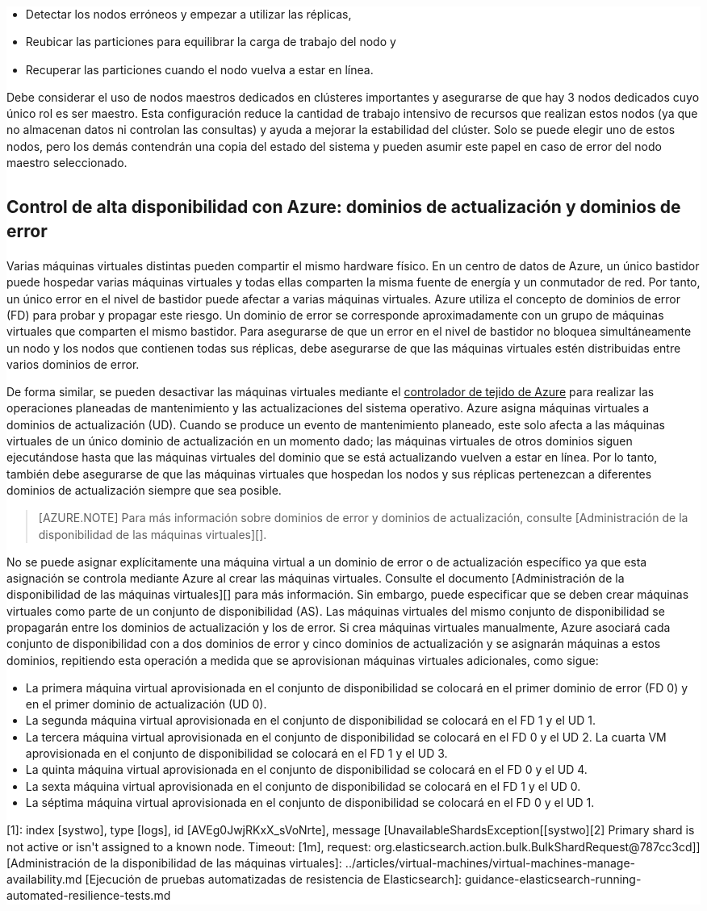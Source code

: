 - Detectar los nodos erróneos y empezar a utilizar las réplicas,

- Reubicar las particiones para equilibrar la carga de trabajo del nodo y

- Recuperar las particiones cuando el nodo vuelva a estar en línea.

Debe considerar el uso de nodos maestros dedicados en clústeres importantes y asegurarse de que hay 3 nodos dedicados cuyo único rol es ser maestro. Esta configuración reduce la cantidad de trabajo intensivo de recursos que realizan estos nodos (ya que no almacenan datos ni controlan las consultas) y ayuda a mejorar la estabilidad del clúster. Solo se puede elegir uno de estos nodos, pero los demás contendrán una copia del estado del sistema y pueden asumir este papel en caso de error del nodo maestro seleccionado.

## Control de alta disponibilidad con Azure: dominios de actualización y dominios de error 

Varias máquinas virtuales distintas pueden compartir el mismo hardware físico. En un centro de datos de Azure, un único bastidor puede hospedar varias máquinas virtuales y todas ellas comparten la misma fuente de energía y un conmutador de red. Por tanto, un único error en el nivel de bastidor puede afectar a varias máquinas virtuales. Azure utiliza el concepto de dominios de error (FD) para probar y propagar este riesgo. Un dominio de error se corresponde aproximadamente con un grupo de máquinas virtuales que comparten el mismo bastidor. Para asegurarse de que un error en el nivel de bastidor no bloquea simultáneamente un nodo y los nodos que contienen todas sus réplicas, debe asegurarse de que las máquinas virtuales estén distribuidas entre varios dominios de error.

De forma similar, se pueden desactivar las máquinas virtuales mediante el [controlador de tejido de Azure](https://azure.microsoft.com/documentation/videos/fabric-controller-internals-building-and-updating-high-availability-apps/) para realizar las operaciones planeadas de mantenimiento y las actualizaciones del sistema operativo. Azure asigna máquinas virtuales a dominios de actualización (UD). Cuando se produce un evento de mantenimiento planeado, este solo afecta a las máquinas virtuales de un único dominio de actualización en un momento dado; las máquinas virtuales de otros dominios siguen ejecutándose hasta que las máquinas virtuales del dominio que se está actualizando vuelven a estar en línea. Por lo tanto, también debe asegurarse de que las máquinas virtuales que hospedan los nodos y sus réplicas pertenezcan a diferentes dominios de actualización siempre que sea posible.

> [AZURE.NOTE] Para más información sobre dominios de error y dominios de actualización, consulte [Administración de la disponibilidad de las máquinas virtuales][].

No se puede asignar explícitamente una máquina virtual a un dominio de error o de actualización específico ya que esta asignación se controla mediante Azure al crear las máquinas virtuales. Consulte el documento [Administración de la disponibilidad de las máquinas virtuales][] para más información. Sin embargo, puede especificar que se deben crear máquinas virtuales como parte de un conjunto de disponibilidad (AS). Las máquinas virtuales del mismo conjunto de disponibilidad se propagarán entre los dominios de actualización y los de error. Si crea máquinas virtuales manualmente, Azure asociará cada conjunto de disponibilidad con a dos dominios de error y cinco dominios de actualización y se asignarán máquinas a estos dominios, repitiendo esta operación a medida que se aprovisionan máquinas virtuales adicionales, como sigue:

- La primera máquina virtual aprovisionada en el conjunto de disponibilidad se colocará en el primer dominio de error (FD 0) y en el primer dominio de actualización (UD 0).
- La segunda máquina virtual aprovisionada en el conjunto de disponibilidad se colocará en el FD 1 y el UD 1.
- La tercera máquina virtual aprovisionada en el conjunto de disponibilidad se colocará en el FD 0 y el UD 2. La cuarta VM aprovisionada en el conjunto de disponibilidad se colocará en el FD 1 y el UD 3.
- La quinta máquina virtual aprovisionada en el conjunto de disponibilidad se colocará en el FD 0 y el UD 4.
- La sexta máquina virtual aprovisionada en el conjunto de disponibilidad se colocará en el FD 1 y el UD 0.
- La séptima máquina virtual aprovisionada en el conjunto de disponibilidad se colocará en el FD 0 y el UD 1.


[1]: index [systwo], type [logs], id [AVEg0JwjRKxX_sVoNrte], message [UnavailableShardsException[[systwo][2] Primary shard is not active or isn't assigned to a known node. Timeout: [1m], request: org.elasticsearch.action.bulk.BulkShardRequest@787cc3cd]]
[Administración de la disponibilidad de las máquinas virtuales]: ../articles/virtual-machines/virtual-machines-manage-availability.md
[Ejecución de pruebas automatizadas de resistencia de Elasticsearch]: guidance-elasticsearch-running-automated-resilience-tests.md
